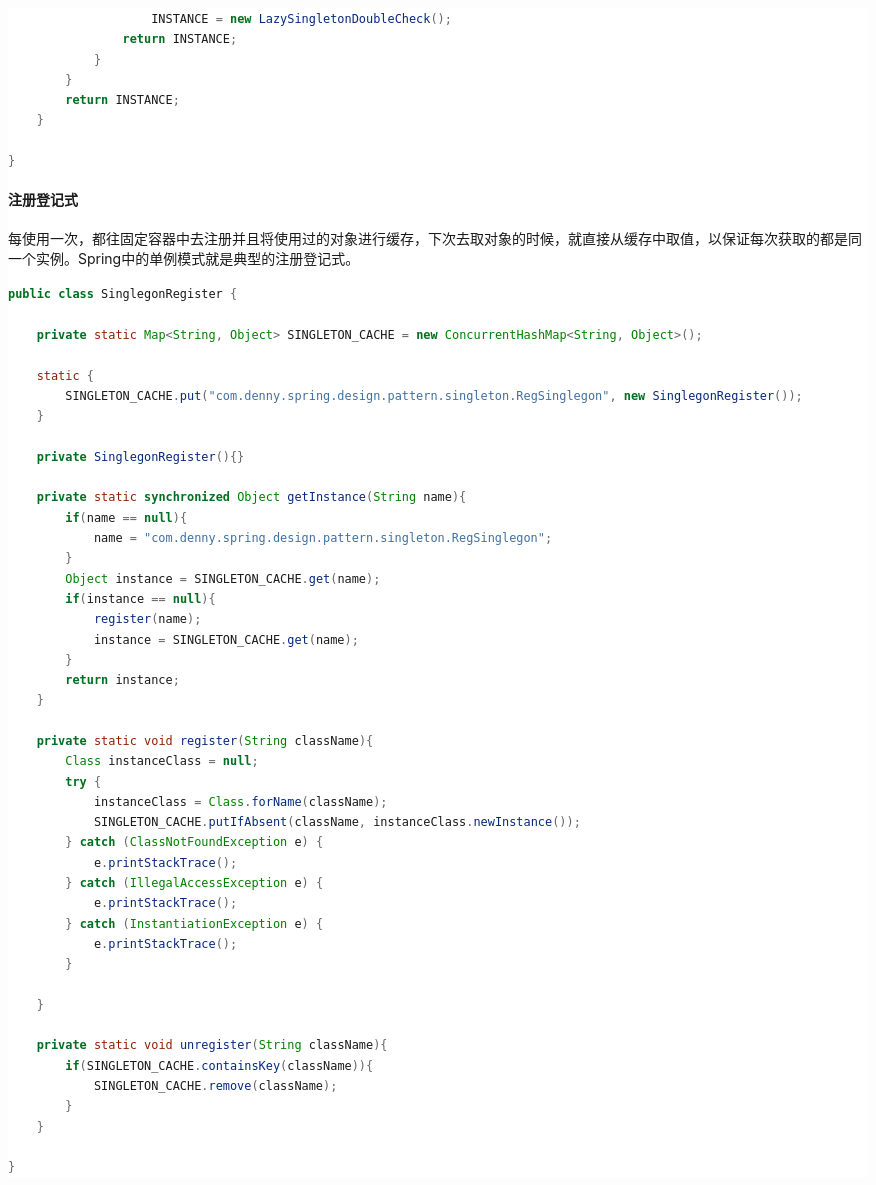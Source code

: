 ```java
                    INSTANCE = new LazySingletonDoubleCheck();
                return INSTANCE;
            }
        }
        return INSTANCE;
    }

}
```

#### 注册登记式

每使用一次，都往固定容器中去注册并且将使用过的对象进行缓存，下次去取对象的时候，就直接从缓存中取值，以保证每次获取的都是同一个实例。Spring中的单例模式就是典型的注册登记式。

```java
public class SinglegonRegister {

    private static Map<String, Object> SINGLETON_CACHE = new ConcurrentHashMap<String, Object>();

    static {
        SINGLETON_CACHE.put("com.denny.spring.design.pattern.singleton.RegSinglegon", new SinglegonRegister());
    }

    private SinglegonRegister(){}

    private static synchronized Object getInstance(String name){
        if(name == null){
            name = "com.denny.spring.design.pattern.singleton.RegSinglegon";
        }
        Object instance = SINGLETON_CACHE.get(name);
        if(instance == null){
            register(name);
            instance = SINGLETON_CACHE.get(name);
        }
        return instance;
    }

    private static void register(String className){
        Class instanceClass = null;
        try {
            instanceClass = Class.forName(className);
            SINGLETON_CACHE.putIfAbsent(className, instanceClass.newInstance());
        } catch (ClassNotFoundException e) {
            e.printStackTrace();
        } catch (IllegalAccessException e) {
            e.printStackTrace();
        } catch (InstantiationException e) {
            e.printStackTrace();
        }

    }

    private static void unregister(String className){
        if(SINGLETON_CACHE.containsKey(className)){
            SINGLETON_CACHE.remove(className);
        }
    }

}
```
